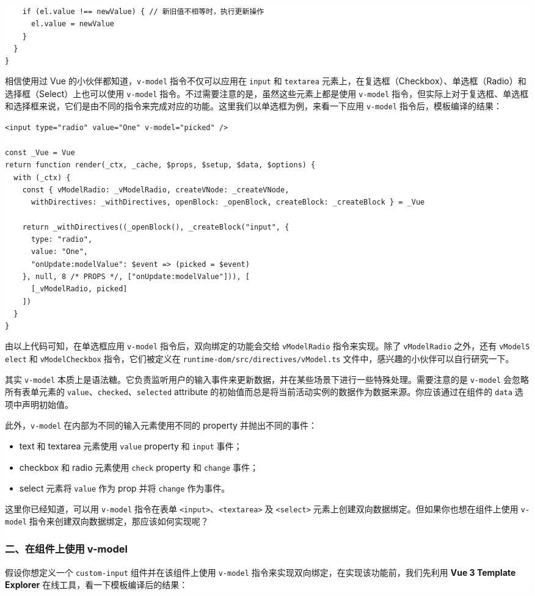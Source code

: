 ```
    if (el.value !== newValue) { // 新旧值不相等时，执行更新操作  
      el.value = newValue  
    }  
  }  
}  

```

相信使用过 Vue 的小伙伴都知道，`v-model` 指令不仅可以应用在 `input` 和 `textarea` 元素上，在复选框（Checkbox）、单选框（Radio）和选择框（Select）上也可以使用 `v-model` 指令。不过需要注意的是，虽然这些元素上都是使用 `v-model` 指令，但实际上对于复选框、单选框和选择框来说，它们是由不同的指令来完成对应的功能。这里我们以单选框为例，来看一下应用 `v-model` 指令后，模板编译的结果：

```
<input type="radio" value="One" v-model="picked" />  
  
const _Vue = Vue  
return function render(_ctx, _cache, $props, $setup, $data, $options) {  
  with (_ctx) {  
    const { vModelRadio: _vModelRadio, createVNode: _createVNode,   
      withDirectives: _withDirectives, openBlock: _openBlock, createBlock: _createBlock } = _Vue  
  
    return _withDirectives((_openBlock(), _createBlock("input", {  
      type: "radio",  
      value: "One",  
      "onUpdate:modelValue": $event => (picked = $event)  
    }, null, 8 /* PROPS */, ["onUpdate:modelValue"])), [  
      [_vModelRadio, picked]  
    ])  
  }  
}  

```

由以上代码可知，在单选框应用 `v-model` 指令后，双向绑定的功能会交给 `vModelRadio` 指令来实现。除了 `vModelRadio` 之外，还有 `vModelSelect` 和 `vModelCheckbox` 指令，它们被定义在 `runtime-dom/src/directives/vModel.ts` 文件中，感兴趣的小伙伴可以自行研究一下。

其实 `v-model` 本质上是语法糖。它负责监听用户的输入事件来更新数据，并在某些场景下进行一些特殊处理。需要注意的是 `v-model` 会忽略所有表单元素的 `value`、`checked`、`selected` attribute 的初始值而总是将当前活动实例的数据作为数据来源。你应该通过在组件的 `data` 选项中声明初始值。

此外，`v-model` 在内部为不同的输入元素使用不同的 property 并抛出不同的事件：

*   text 和 textarea 元素使用 `value` property 和 `input` 事件；
    
*   checkbox 和 radio 元素使用 `check` property 和 `change` 事件；
    
*   select 元素将 `value` 作为 prop 并将 `change` 作为事件。
    

这里你已经知道，可以用 `v-model` 指令在表单 `<input>`、`<textarea>` 及 `<select>` 元素上创建双向数据绑定。但如果你也想在组件上使用 `v-model` 指令来创建双向数据绑定，那应该如何实现呢？

### 二、在组件上使用 v-model

假设你想定义一个 `custom-input` 组件并在该组件上使用 `v-model` 指令来实现双向绑定，在实现该功能前，我们先利用 **Vue 3 Template Explorer** 在线工具，看一下模板编译后的结果：
